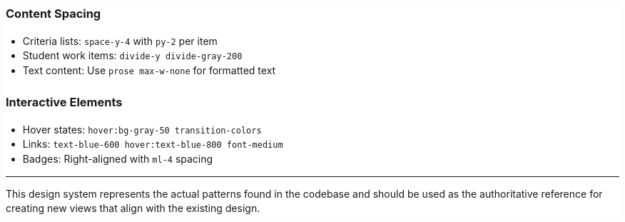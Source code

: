 ### Content Spacing
- Criteria lists: `space-y-4` with `py-2` per item
- Student work items: `divide-y divide-gray-200`
- Text content: Use `prose max-w-none` for formatted text

### Interactive Elements
- Hover states: `hover:bg-gray-50 transition-colors`
- Links: `text-blue-600 hover:text-blue-800 font-medium`
- Badges: Right-aligned with `ml-4` spacing

---

This design system represents the actual patterns found in the codebase and should be used as the authoritative reference for creating new views that align with the existing design.